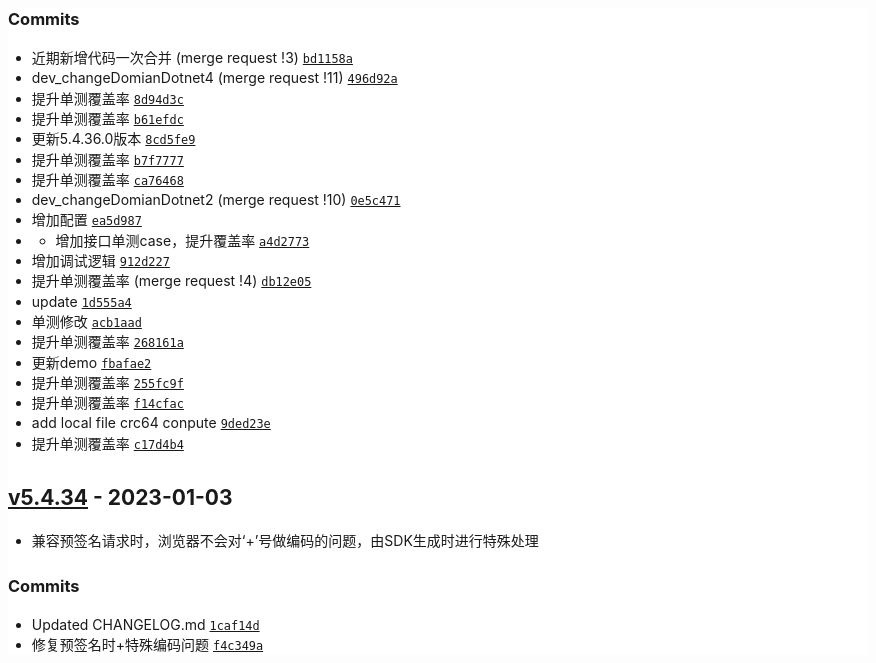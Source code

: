 ### Commits

- 近期新增代码一次合并 (merge request !3) [`bd1158a`](https://github.com/tencentyun/qcloud-sdk-dotnet/commit/bd1158a64a76d575e017fe8b4755f23ae8345104)
- dev_changeDomianDotnet4 (merge request !11) [`496d92a`](https://github.com/tencentyun/qcloud-sdk-dotnet/commit/496d92aa2891b65001760ccc5e54cc1230692bdb)
- 提升单测覆盖率 [`8d94d3c`](https://github.com/tencentyun/qcloud-sdk-dotnet/commit/8d94d3ca2865b6c3809b4ef8a13106f843d17405)
- 提升单测覆盖率 [`b61efdc`](https://github.com/tencentyun/qcloud-sdk-dotnet/commit/b61efdcaf3ff6037f2fbac416635620193488cc8)
- 更新5.4.36.0版本 [`8cd5fe9`](https://github.com/tencentyun/qcloud-sdk-dotnet/commit/8cd5fe97921b2a7bc40d23c3e3b07c54043881bf)
- 提升单测覆盖率 [`b7f7777`](https://github.com/tencentyun/qcloud-sdk-dotnet/commit/b7f7777dd39227f5b4a5e104a597f63cf60781ee)
- 提升单测覆盖率 [`ca76468`](https://github.com/tencentyun/qcloud-sdk-dotnet/commit/ca76468aeb537ac0c6a9a23a5cc9b54c68629005)
- dev_changeDomianDotnet2 (merge request !10) [`0e5c471`](https://github.com/tencentyun/qcloud-sdk-dotnet/commit/0e5c471c89f589ed24279e70ae84e55582a61e9e)
- 增加配置 [`ea5d987`](https://github.com/tencentyun/qcloud-sdk-dotnet/commit/ea5d98734847cb737885b8316d8ee411432438aa)
- * 增加接口单测case，提升覆盖率 [`a4d2773`](https://github.com/tencentyun/qcloud-sdk-dotnet/commit/a4d277324b667bb08371736c1734c8df51a5a33d)
- 增加调试逻辑 [`912d227`](https://github.com/tencentyun/qcloud-sdk-dotnet/commit/912d2272026c6b49d56270b2b29c3cbbcd763894)
- 提升单测覆盖率 (merge request !4) [`db12e05`](https://github.com/tencentyun/qcloud-sdk-dotnet/commit/db12e0596d653a00b5b43e432dbf03b86f944f6a)
- update [`1d555a4`](https://github.com/tencentyun/qcloud-sdk-dotnet/commit/1d555a465f08541c31f6fbe4165253888ef1a81a)
- 单测修改 [`acb1aad`](https://github.com/tencentyun/qcloud-sdk-dotnet/commit/acb1aad8258e23d24d5f14005929ea51d1c0ce81)
- 提升单测覆盖率 [`268161a`](https://github.com/tencentyun/qcloud-sdk-dotnet/commit/268161a31c3d6d832e9ff40a63d19178783b4380)
- 更新demo [`fbafae2`](https://github.com/tencentyun/qcloud-sdk-dotnet/commit/fbafae2cac85c10b5d1bc721d5670864563d6920)
- 提升单测覆盖率 [`255fc9f`](https://github.com/tencentyun/qcloud-sdk-dotnet/commit/255fc9f380c0c2075b4d4a456c30fc1e6847a443)
- 提升单测覆盖率 [`f14cfac`](https://github.com/tencentyun/qcloud-sdk-dotnet/commit/f14cfac5bdce7056dea7e340943d4d25fdcfe371)
- add local file crc64 conpute [`9ded23e`](https://github.com/tencentyun/qcloud-sdk-dotnet/commit/9ded23e50b257fb11d1a0b9ecd060222918d8527)
- 提升单测覆盖率 [`c17d4b4`](https://github.com/tencentyun/qcloud-sdk-dotnet/commit/c17d4b4e55da7191e1c10d8d29639b385c529be7)

## [v5.4.34](https://github.com/tencentyun/qcloud-sdk-dotnet/compare/v5.4.33...v5.4.34) - 2023-01-03

* 兼容预签名请求时，浏览器不会对‘+’号做编码的问题，由SDK生成时进行特殊处理

### Commits

- Updated CHANGELOG.md [`1caf14d`](https://github.com/tencentyun/qcloud-sdk-dotnet/commit/1caf14da7ee14dc6d78673bf7d8350c130a17c4d)
- 修复预签名时+特殊编码问题 [`f4c349a`](https://github.com/tencentyun/qcloud-sdk-dotnet/commit/f4c349a992240ca3ad9d402dc7ce3ba07987b121)
